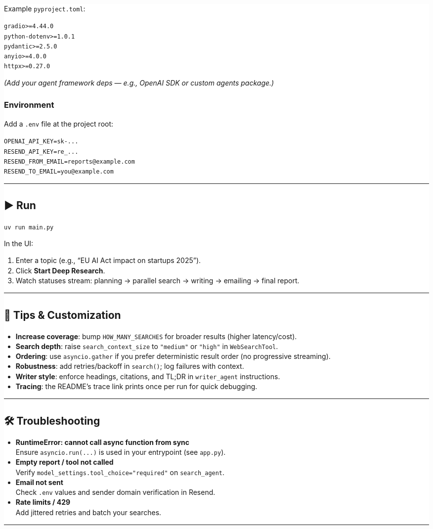 Example `pyproject.toml`:

```
gradio>=4.44.0
python-dotenv>=1.0.1
pydantic>=2.5.0
anyio>=4.0.0
httpx>=0.27.0
```

_(Add your agent framework deps — e.g., OpenAI SDK or custom agents package.)_

### Environment

Add a `.env` file at the project root:

```
OPENAI_API_KEY=sk-...
RESEND_API_KEY=re_...
RESEND_FROM_EMAIL=reports@example.com
RESEND_TO_EMAIL=you@example.com
```

---

## ▶️ Run

```bash
uv run main.py
```

In the UI:

1. Enter a topic (e.g., “EU AI Act impact on startups 2025”).
2. Click **Start Deep Research**.
3. Watch statuses stream: planning → parallel search → writing → emailing → final report.

---

## 🧪 Tips & Customization

- **Increase coverage**: bump `HOW_MANY_SEARCHES` for broader results (higher latency/cost).
- **Search depth**: raise `search_context_size` to `"medium"` or `"high"` in `WebSearchTool`.
- **Ordering**: use `asyncio.gather` if you prefer deterministic result order (no progressive streaming).
- **Robustness**: add retries/backoff in `search()`; log failures with context.
- **Writer style**: enforce headings, citations, and TL;DR in `writer_agent` instructions.
- **Tracing**: the README’s trace link prints once per run for quick debugging.

---

## 🛠️ Troubleshooting

- **RuntimeError: cannot call async function from sync**  
  Ensure `asyncio.run(...)` is used in your entrypoint (see `app.py`).
- **Empty report / tool not called**  
  Verify `model_settings.tool_choice="required"` on `search_agent`.
- **Email not sent**  
  Check `.env` values and sender domain verification in Resend.
- **Rate limits / 429**  
  Add jittered retries and batch your searches.

---